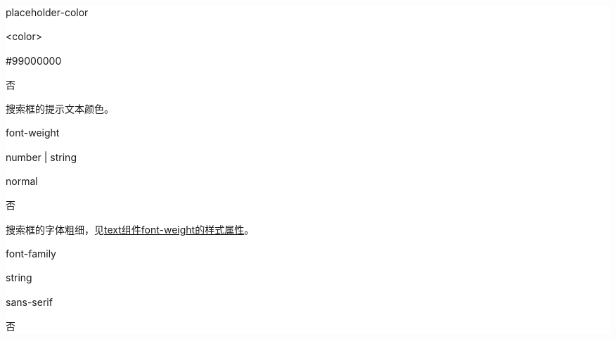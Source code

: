 <tr id="zh-cn_topic_0000001173164773_row3589121375"><td class="cellrowborder" valign="top" width="23.11768823117688%" headers="mcps1.1.6.1.1 "><p id="zh-cn_topic_0000001173164773_p95891321170"><a name="zh-cn_topic_0000001173164773_p95891321170"></a><a name="zh-cn_topic_0000001173164773_p95891321170"></a>placeholder-color</p>
</td>
<td class="cellrowborder" valign="top" width="14.1985801419858%" headers="mcps1.1.6.1.2 "><p id="zh-cn_topic_0000001173164773_p1058982376"><a name="zh-cn_topic_0000001173164773_p1058982376"></a><a name="zh-cn_topic_0000001173164773_p1058982376"></a>&lt;color&gt;</p>
</td>
<td class="cellrowborder" valign="top" width="20.247975202479754%" headers="mcps1.1.6.1.3 "><p id="zh-cn_topic_0000001173164773_p9589726718"><a name="zh-cn_topic_0000001173164773_p9589726718"></a><a name="zh-cn_topic_0000001173164773_p9589726718"></a>#99000000</p>
</td>
<td class="cellrowborder" valign="top" width="5.23947605239476%" headers="mcps1.1.6.1.4 "><p id="zh-cn_topic_0000001173164773_p558914219710"><a name="zh-cn_topic_0000001173164773_p558914219710"></a><a name="zh-cn_topic_0000001173164773_p558914219710"></a>否</p>
</td>
<td class="cellrowborder" valign="top" width="37.1962803719628%" headers="mcps1.1.6.1.5 "><p id="zh-cn_topic_0000001173164773_p25896215710"><a name="zh-cn_topic_0000001173164773_p25896215710"></a><a name="zh-cn_topic_0000001173164773_p25896215710"></a>搜索框的提示文本颜色。</p>
</td>
</tr>
<tr id="zh-cn_topic_0000001173164773_row1658911216712"><td class="cellrowborder" valign="top" width="23.11768823117688%" headers="mcps1.1.6.1.1 "><p id="zh-cn_topic_0000001173164773_p4589182976"><a name="zh-cn_topic_0000001173164773_p4589182976"></a><a name="zh-cn_topic_0000001173164773_p4589182976"></a>font-weight</p>
</td>
<td class="cellrowborder" valign="top" width="14.1985801419858%" headers="mcps1.1.6.1.2 "><p id="zh-cn_topic_0000001173164773_p18589122578"><a name="zh-cn_topic_0000001173164773_p18589122578"></a><a name="zh-cn_topic_0000001173164773_p18589122578"></a>number | string</p>
</td>
<td class="cellrowborder" valign="top" width="20.247975202479754%" headers="mcps1.1.6.1.3 "><p id="zh-cn_topic_0000001173164773_p1058982179"><a name="zh-cn_topic_0000001173164773_p1058982179"></a><a name="zh-cn_topic_0000001173164773_p1058982179"></a>normal</p>
</td>
<td class="cellrowborder" valign="top" width="5.23947605239476%" headers="mcps1.1.6.1.4 "><p id="zh-cn_topic_0000001173164773_p1058917212710"><a name="zh-cn_topic_0000001173164773_p1058917212710"></a><a name="zh-cn_topic_0000001173164773_p1058917212710"></a>否</p>
</td>
<td class="cellrowborder" valign="top" width="37.1962803719628%" headers="mcps1.1.6.1.5 "><p id="zh-cn_topic_0000001173164773_p2058912778"><a name="zh-cn_topic_0000001173164773_p2058912778"></a><a name="zh-cn_topic_0000001173164773_p2058912778"></a>搜索框的字体粗细，见<a href="js-components-basic-text.md#zh-cn_topic_0000001127125018_section5775351116">text组件font-weight的样式属性</a>。</p>
</td>
</tr>
<tr id="zh-cn_topic_0000001173164773_row45906217712"><td class="cellrowborder" valign="top" width="23.11768823117688%" headers="mcps1.1.6.1.1 "><p id="zh-cn_topic_0000001173164773_p115907212715"><a name="zh-cn_topic_0000001173164773_p115907212715"></a><a name="zh-cn_topic_0000001173164773_p115907212715"></a>font-family</p>
</td>
<td class="cellrowborder" valign="top" width="14.1985801419858%" headers="mcps1.1.6.1.2 "><p id="zh-cn_topic_0000001173164773_p459015215711"><a name="zh-cn_topic_0000001173164773_p459015215711"></a><a name="zh-cn_topic_0000001173164773_p459015215711"></a>string</p>
</td>
<td class="cellrowborder" valign="top" width="20.247975202479754%" headers="mcps1.1.6.1.3 "><p id="zh-cn_topic_0000001173164773_p4590172674"><a name="zh-cn_topic_0000001173164773_p4590172674"></a><a name="zh-cn_topic_0000001173164773_p4590172674"></a>sans-serif</p>
</td>
<td class="cellrowborder" valign="top" width="5.23947605239476%" headers="mcps1.1.6.1.4 "><p id="zh-cn_topic_0000001173164773_p12590828720"><a name="zh-cn_topic_0000001173164773_p12590828720"></a><a name="zh-cn_topic_0000001173164773_p12590828720"></a>否</p>
</td>